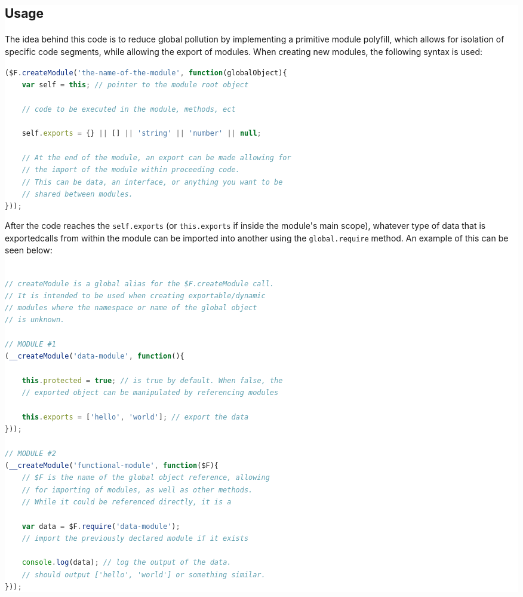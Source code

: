 ## Usage

The idea behind this code is to reduce global pollution by implementing a primitive module polyfill, which allows for
isolation of specific code segments, while allowing the export of modules. When creating new modules, the following
syntax is used:

```javascript
($F.createModule('the-name-of-the-module', function(globalObject){
    var self = this; // pointer to the module root object
    
    // code to be executed in the module, methods, ect
   
    self.exports = {} || [] || 'string' || 'number' || null; 
    
    // At the end of the module, an export can be made allowing for
    // the import of the module within proceeding code.
    // This can be data, an interface, or anything you want to be
    // shared between modules.
}));
``` 

After the code reaches the `self.exports` (or `this.exports` if inside the module's main scope), whatever type of data
that is exportedcalls from within the module can be imported into another using the `global.require` method. An example of
this can be seen below:

```javascript

// createModule is a global alias for the $F.createModule call.
// It is intended to be used when creating exportable/dynamic
// modules where the namespace or name of the global object
// is unknown.

// MODULE #1
(__createModule('data-module', function(){   
    
    this.protected = true; // is true by default. When false, the
    // exported object can be manipulated by referencing modules
    
    this.exports = ['hello', 'world']; // export the data
}));

// MODULE #2
(__createModule('functional-module', function($F){
    // $F is the name of the global object reference, allowing
    // for importing of modules, as well as other methods.
    // While it could be referenced directly, it is a
    
    var data = $F.require('data-module');
    // import the previously declared module if it exists
     
    console.log(data); // log the output of the data.
    // should output ['hello', 'world'] or something similar.
}));
```
